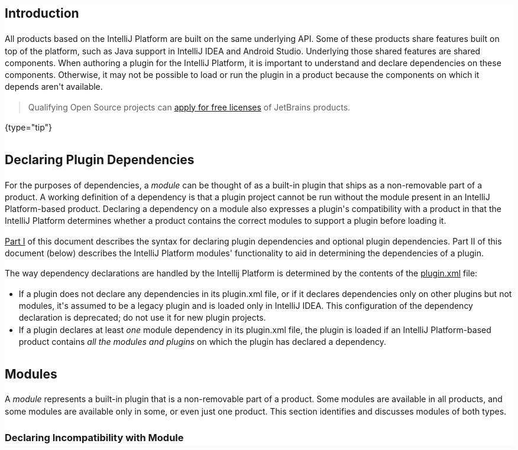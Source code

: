 [//]: # (title: Plugin Compatibility with IntelliJ Platform Products)



## Introduction

All products based on the IntelliJ Platform are built on the same underlying API.
Some of these products share features built on top of the platform, such as Java support in IntelliJ IDEA and Android Studio.
Underlying those shared features are shared components.
When authoring a plugin for the IntelliJ Platform, it is important to understand and declare dependencies on these components.
Otherwise, it may not be possible to load or run the plugin in a product because the components on which it depends aren't available.

> Qualifying Open Source projects can [apply for free licenses](https://www.jetbrains.com/community/opensource/) of JetBrains products.
>
{type="tip"}

## Declaring Plugin Dependencies

For the purposes of dependencies, a _module_ can be thought of as a built-in plugin that ships as a non-removable part of a product.
A working definition of a dependency is that a plugin project cannot be run without the module present in an IntelliJ Platform-based product.
Declaring a dependency on a module also expresses a plugin's compatibility with a product in that the IntelliJ Platform determines whether a product contains the correct modules to support a plugin before loading it.

[Part I](plugin_dependencies.md) of this document describes the syntax for declaring plugin dependencies and optional plugin dependencies.
Part II of this document (below) describes the IntelliJ Platform modules' functionality to aid in determining the dependencies of a plugin.

The way dependency declarations are handled by the Intellij Platform is determined by the contents of the <path>[plugin.xml](plugin_configuration_file.md)</path> file:
* If a plugin does not declare any dependencies in its <path>plugin.xml</path> file, or if it declares dependencies only on other plugins but not modules, it's assumed to be a legacy plugin and is loaded only in IntelliJ IDEA.
  This configuration of the dependency declaration is deprecated; do not use it for new plugin projects.
* If a plugin declares at least _one_ module dependency in its <path>plugin.xml</path> file, the plugin is loaded if an IntelliJ Platform-based product contains _all the modules and plugins_ on which the plugin has declared a dependency.

## Modules

A _module_ represents a built-in plugin that is a non-removable part of a product.
Some modules are available in all products, and some modules are available only in some, or even just one product.
This section identifies and discusses modules of both types.

### Declaring Incompatibility with Module
